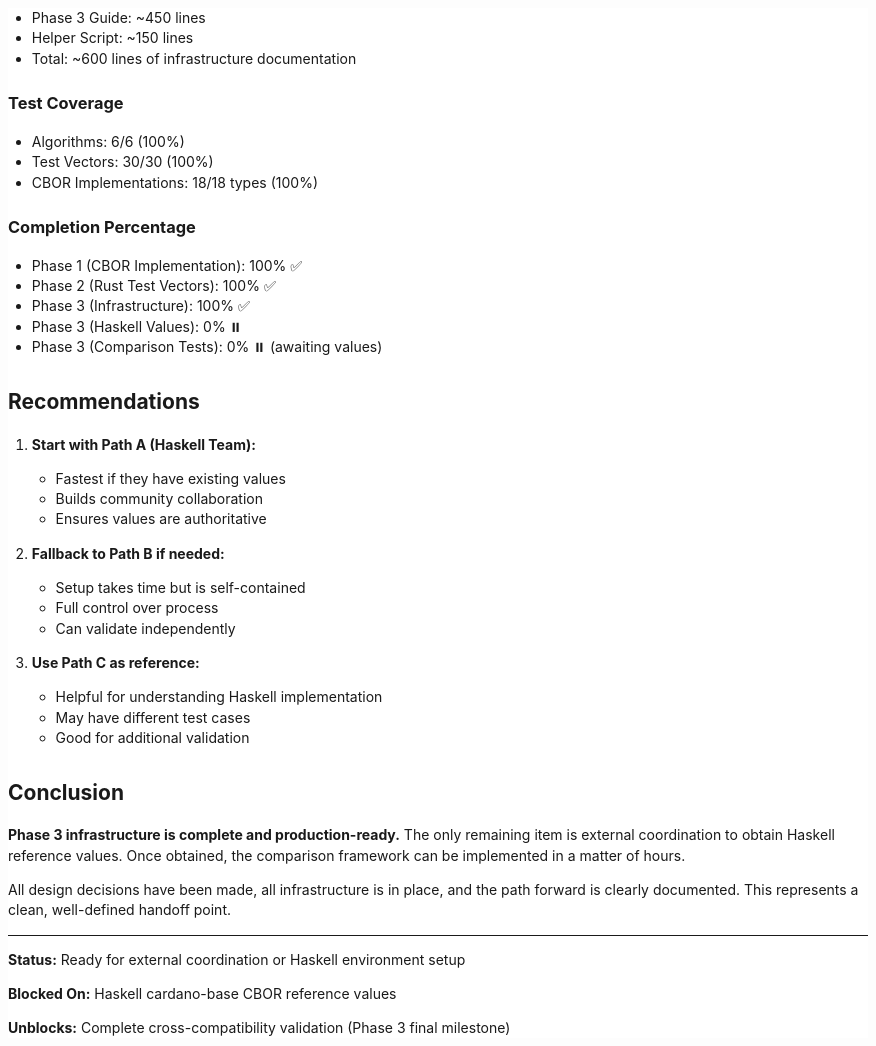 - Phase 3 Guide: ~450 lines
- Helper Script: ~150 lines
- Total: ~600 lines of infrastructure documentation

### Test Coverage

- Algorithms: 6/6 (100%)
- Test Vectors: 30/30 (100%)
- CBOR Implementations: 18/18 types (100%)

### Completion Percentage

- Phase 1 (CBOR Implementation): 100% ✅
- Phase 2 (Rust Test Vectors): 100% ✅
- Phase 3 (Infrastructure): 100% ✅
- Phase 3 (Haskell Values): 0% ⏸️
- Phase 3 (Comparison Tests): 0% ⏸️ (awaiting values)

## Recommendations

1. **Start with Path A (Haskell Team):**
   - Fastest if they have existing values
   - Builds community collaboration
   - Ensures values are authoritative

2. **Fallback to Path B if needed:**
   - Setup takes time but is self-contained
   - Full control over process
   - Can validate independently

3. **Use Path C as reference:**
   - Helpful for understanding Haskell implementation
   - May have different test cases
   - Good for additional validation

## Conclusion

**Phase 3 infrastructure is complete and production-ready.** The only remaining item is external coordination to obtain Haskell reference values. Once obtained, the comparison framework can be implemented in a matter of hours.

All design decisions have been made, all infrastructure is in place, and the path forward is clearly documented. This represents a clean, well-defined handoff point.

---

**Status:** Ready for external coordination or Haskell environment setup

**Blocked On:** Haskell cardano-base CBOR reference values

**Unblocks:** Complete cross-compatibility validation (Phase 3 final milestone)
